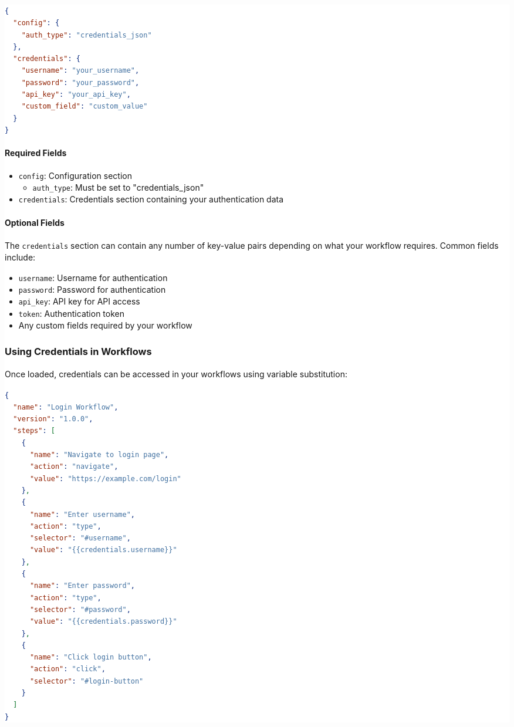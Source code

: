 ```json
{
  "config": {
    "auth_type": "credentials_json"
  },
  "credentials": {
    "username": "your_username",
    "password": "your_password",
    "api_key": "your_api_key",
    "custom_field": "custom_value"
  }
}
```

#### Required Fields

- `config`: Configuration section
  - `auth_type`: Must be set to "credentials_json"
- `credentials`: Credentials section containing your authentication data

#### Optional Fields

The `credentials` section can contain any number of key-value pairs depending on what your workflow requires. Common fields include:

- `username`: Username for authentication
- `password`: Password for authentication
- `api_key`: API key for API access
- `token`: Authentication token
- Any custom fields required by your workflow

### Using Credentials in Workflows

Once loaded, credentials can be accessed in your workflows using variable substitution:

```json
{
  "name": "Login Workflow",
  "version": "1.0.0",
  "steps": [
    {
      "name": "Navigate to login page",
      "action": "navigate",
      "value": "https://example.com/login"
    },
    {
      "name": "Enter username",
      "action": "type",
      "selector": "#username",
      "value": "{{credentials.username}}"
    },
    {
      "name": "Enter password",
      "action": "type",
      "selector": "#password",
      "value": "{{credentials.password}}"
    },
    {
      "name": "Click login button",
      "action": "click",
      "selector": "#login-button"
    }
  ]
}
```
